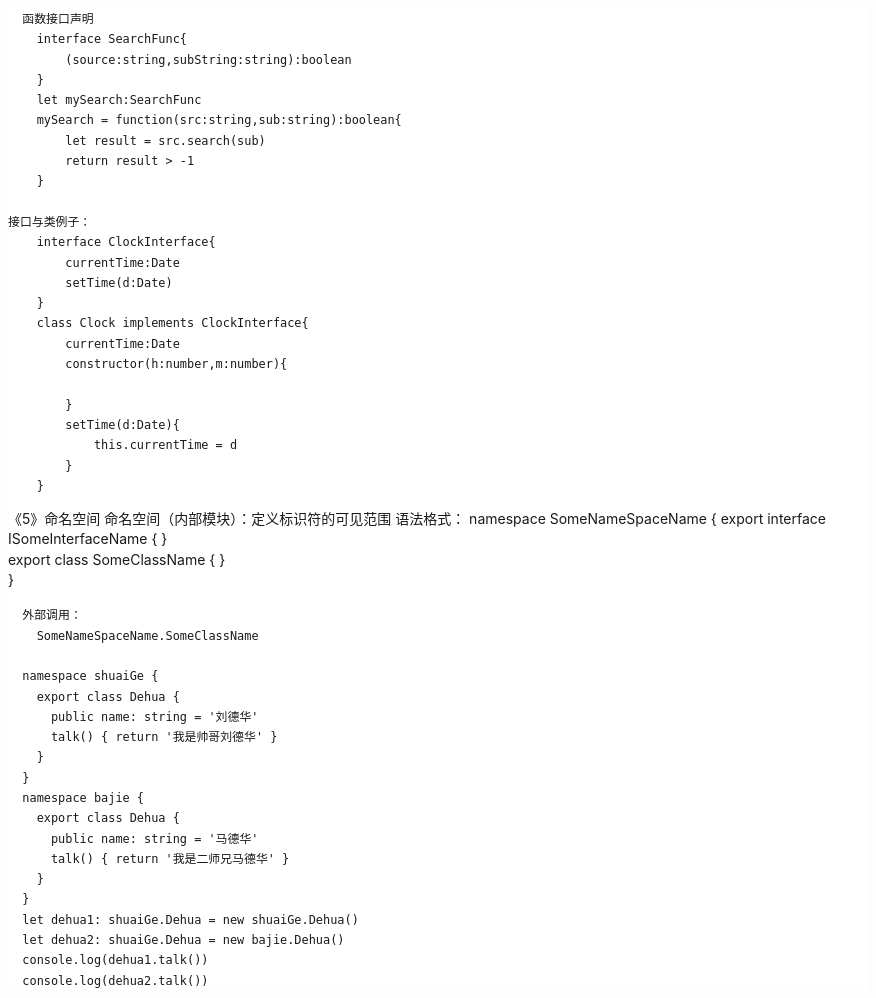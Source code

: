 	  函数接口声明
		interface SearchFunc{
			(source:string,subString:string):boolean
		}
		let mySearch:SearchFunc
		mySearch = function(src:string,sub:string):boolean{
			let result = src.search(sub)
			return result > -1
		}
	 
	接口与类例子：
		interface ClockInterface{
			currentTime:Date
			setTime(d:Date)
		}
		class Clock implements ClockInterface{
			currentTime:Date
			constructor(h:number,m:number){
				
			}
			setTime(d:Date){
				this.currentTime = d
			}
		}

  《5》命名空间
      命名空间（内部模块）：定义标识符的可见范围
      语法格式：
        namespace SomeNameSpaceName { 
          export interface ISomeInterfaceName {  }  
          export class SomeClassName {  }  
        }

      外部调用：
        SomeNameSpaceName.SomeClassName

      namespace shuaiGe {
        export class Dehua {
          public name: string = '刘德华'
          talk() { return '我是帅哥刘德华' }
        }
      }
      namespace bajie {
        export class Dehua {
          public name: string = '马德华'
          talk() { return '我是二师兄马德华' }
        }
      }
      let dehua1: shuaiGe.Dehua = new shuaiGe.Dehua()
      let dehua2: shuaiGe.Dehua = new bajie.Dehua()
      console.log(dehua1.talk())
      console.log(dehua2.talk())
</pre>
